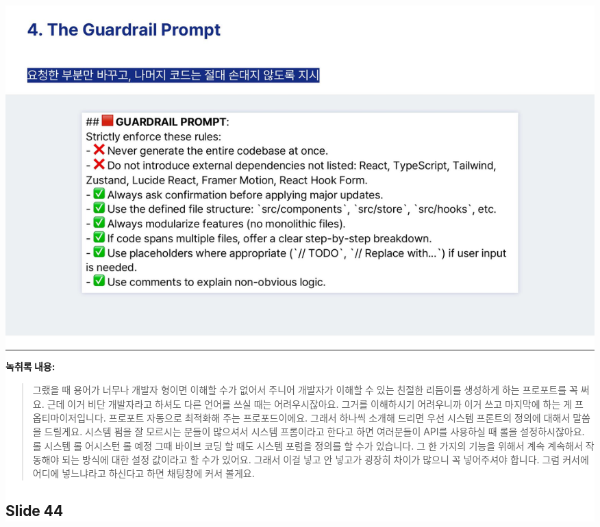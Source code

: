 ![slide-43.jpg](images/slide-43.jpg)

---

**녹취록 내용:**
> 그랬을 때 용어가 너무나 개발자 형이면 이해할 수가 없어서 주니어 개발자가 이해할 수 있는 친절한 리듬이를 생성하게 하는 프로포트를 꼭 써요.
> 근데 이거 비단 개발자라고 하셔도 다른 언어를 쓰실 때는 어려우시잖아요.
> 그거를 이해하시기 어려우니까 이거 쓰고 마지막에 하는 게 프 옵티마이저입니다.
> 프로포트 자동으로 최적화해 주는 프로포드이에요.
> 그래서 하나씩 소개해 드리면 우선 시스템 프론트의 정의에 대해서 말씀을 드릴게요.
> 시스템 펌을 잘 모르시는 분들이 많으셔서 시스템 프롬이라고 한다고 하면 여러분들이 API를 사용하실 때 롤을 설정하시잖아요.
> 롤 시스템 롤 어시스턴 롤 예정 그때 바이브 코딩 할 때도 시스템 포럼을 정의를 할 수가 있습니다.
> 그 한 가지의 기능을 위해서 계속 계속해서 작동해야 되는 방식에 대한 설정 값이라고 할 수가 있어요.
> 그래서 이걸 넣고 안 넣고가 굉장히 차이가 많으니 꼭 넣어주셔야 합니다.
> 그럼 커서에 어디에 넣느냐라고 하신다고 하면 채팅창에 커서 볼게요.

## Slide 44